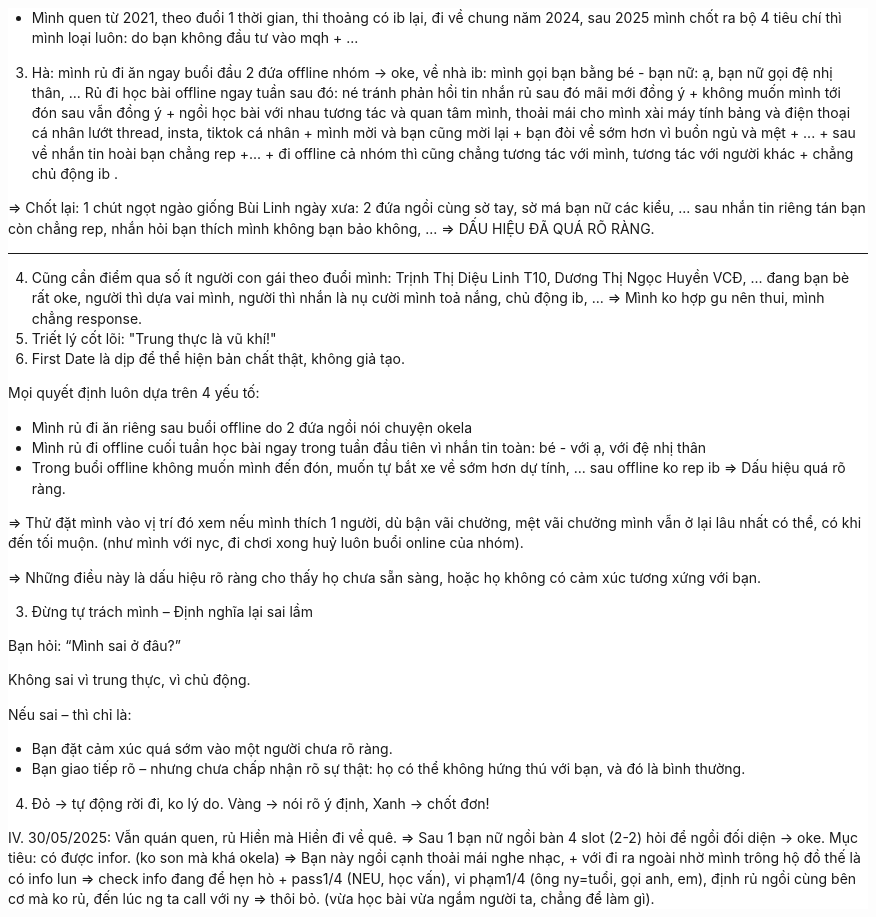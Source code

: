 - Mình quen từ 2021, theo đuổi 1 thời gian, thi thoảng có ib lại, đi về chung năm 2024, sau 2025 mình chốt ra bộ 4 tiêu chí thì mình loại luôn: do bạn không đầu tư vào mqh + ...

3. Hà: mình rủ đi ăn ngay buổi đầu 2 đứa offline nhóm -> oke, về nhà ib: mình gọi bạn bằng bé - bạn nữ: ạ, bạn nữ gọi đệ nhị thân, ... Rủ đi học bài offline ngay tuần sau đó: né tránh phản hồi tin nhắn rủ sau đó mãi mới đồng ý + không muốn mình tới đón sau vẫn đồng ý + ngồi học bài với nhau tương tác và quan tâm mình, thoải mái cho mình xài máy tính bảng và điện thoại cá nhân lướt thread, insta, tiktok cá nhân + mình mời và bạn cũng mời lại + bạn đòi về sớm hơn vì buồn ngủ và mệt + ... + sau về nhắn tin hoài bạn chẳng rep +... + đi offline cả nhóm thì cũng chẳng tương tác với mình, tương tác với người khác + chẳng chủ động ib .

=> Chốt lại: 1 chút ngọt ngào giống Bùi Linh ngày xưa: 2 đứa ngồi cùng sờ tay, sờ má bạn nữ các kiểu, ... sau nhắn tin riêng tán bạn còn chẳng rep, nhắn hỏi bạn thích mình không bạn bảo không, ... => DẤU HIỆU ĐÃ QUÁ RÕ RÀNG.

---

4. Cũng cần điểm qua số ít người con gái theo đuổi mình: Trịnh Thị Diệu Linh T10, Dương Thị Ngọc Huyền VCĐ, ... đang bạn bè rất oke, người thì dựa vai mình, người thì nhắn là nụ cười mình toả nắng, chủ động ib, ... => Mình ko hợp gu nên thui, mình chẳng response.
5. Triết lý cốt lõi: "Trung thực là vũ khí!"
6. First Date là dịp để thể hiện bản chất thật, không giả tạo.

Mọi quyết định luôn dựa trên 4 yếu tố:

- Mình rủ đi ăn riêng sau buổi offline do 2 đứa ngồi nói chuyện okela
- Mình rủ đi offline cuối tuần học bài ngay trong tuần đầu tiên vì nhắn tin toàn: bé - với ạ, với đệ nhị thân
- Trong buổi offline không muốn mình đến đón, muốn tự bắt xe về sớm hơn dự tính, ... sau offline ko rep ib => Dấu hiệu quá rõ ràng.

=> Thử đặt mình vào vị trí đó xem nếu mình thích 1 người, dù bận vãi chưởng, mệt vãi chưởng mình vẫn ở lại lâu nhất có thể, có khi đến tối muộn. (như mình với nyc, đi chơi xong huỷ luôn buổi online của nhóm).

=> Những điều này là dấu hiệu rõ ràng cho thấy họ chưa sẵn sàng, hoặc họ không có cảm xúc tương xứng với bạn.

3. Đừng tự trách mình – Định nghĩa lại sai lầm

Bạn hỏi: “Mình sai ở đâu?”

Không sai vì trung thực, vì chủ động.

Nếu sai – thì chỉ là:

- Bạn đặt cảm xúc quá sớm vào một người chưa rõ ràng.
- Bạn giao tiếp rõ – nhưng chưa chấp nhận rõ sự thật: họ có thể không hứng thú với bạn, và đó là bình thường.

4. Đỏ -> tự động rời đi, ko lý do. Vàng -> nói rõ ý định, Xanh -> chốt đơn!

IV. 30/05/2025: Vẫn quán quen, rủ Hiền mà Hiền đi về quê. => Sau 1 bạn nữ ngồi bàn 4 slot (2-2) hỏi để ngồi đối diện -> oke. Mục tiêu: có được infor. (ko son mà khá okela) => Bạn này ngồi cạnh thoải mái nghe nhạc, + với đi ra ngoài nhờ mình trông hộ đồ thế là có info lun => check info đang để hẹn hò + pass1/4 (NEU, học vấn), vi phạm1/4 (ông ny=tuổi, gọi anh, em), định rủ ngồi cùng bên cơ mà ko rủ, đến lúc ng ta call với ny => thôi bỏ. (vừa học bài vừa ngắm người ta, chẳng để làm gì).
